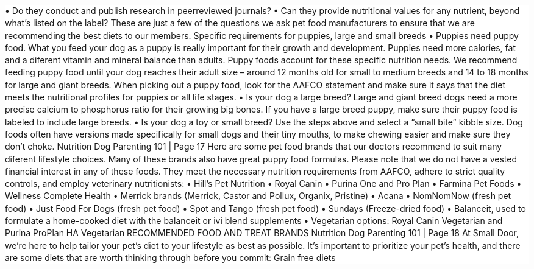 • Do they conduct and publish research in peerreviewed journals?
• Can they provide nutritional values for any
nutrient, beyond what’s listed on the label?
These are just a few of the questions we ask pet
food manufacturers to ensure that we are
recommending the best diets to our members.
Specific requirements for puppies, large and
small breeds
• Puppies need puppy food. What you feed your
dog as a puppy is really important for their
growth and development. Puppies need more
calories, fat and a diferent vitamin and mineral
balance than adults. Puppy foods account for
these specific nutrition needs. We recommend
feeding puppy food until your dog reaches their
adult size – around 12 months old for small to
medium breeds and 14 to 18 months for large
and giant breeds. When picking out a puppy
food, look for the AAFCO statement and make
sure it says that the diet meets the nutritional
profiles for puppies or all life stages.
• Is your dog a large breed? Large and giant
breed dogs need a more precise calcium to
phosphorus ratio for their growing big bones. If
you have a large breed puppy, make sure their
puppy food is labeled to include large breeds.
• Is your dog a toy or small breed? Use the steps
above and select a “small bite” kibble size. Dog
foods often have versions made specifically for
small dogs and their tiny mouths, to make
chewing easier and make sure they don’t choke.
Nutrition Dog Parenting 101 | Page 17
Here are some pet food brands that our doctors
recommend to suit many diferent lifestyle
choices. Many of these brands also have great
puppy food formulas. Please note that we do not
have a vested financial interest in any of these
foods. They meet the necessary nutrition
requirements from AAFCO, adhere to strict quality
controls, and employ veterinary nutritionists:
• Hill’s Pet Nutrition
• Royal Canin
• Purina One and Pro Plan
• Farmina Pet Foods
• Wellness Complete Health
• Merrick brands (Merrick, Castor and Pollux,
Organix, Pristine)
• Acana
• NomNomNow (fresh pet food)
• Just Food For Dogs (fresh pet food)
• Spot and Tango (fresh pet food)
• Sundays (Freeze-dried food)
• Balanceit, used to formulate a home-cooked diet
with the balanceit or ivi blend supplements
• Vegetarian options: Royal Canin Vegetarian and
Purina ProPlan HA Vegetarian
RECOMMENDED FOOD AND TREAT BRANDS
Nutrition Dog Parenting 101 | Page 18
At Small Door, we’re here to help tailor your pet’s
diet to your lifestyle as best as possible. It’s
important to prioritize your pet’s health, and there
are some diets that are worth thinking through
before you commit:
Grain free diets